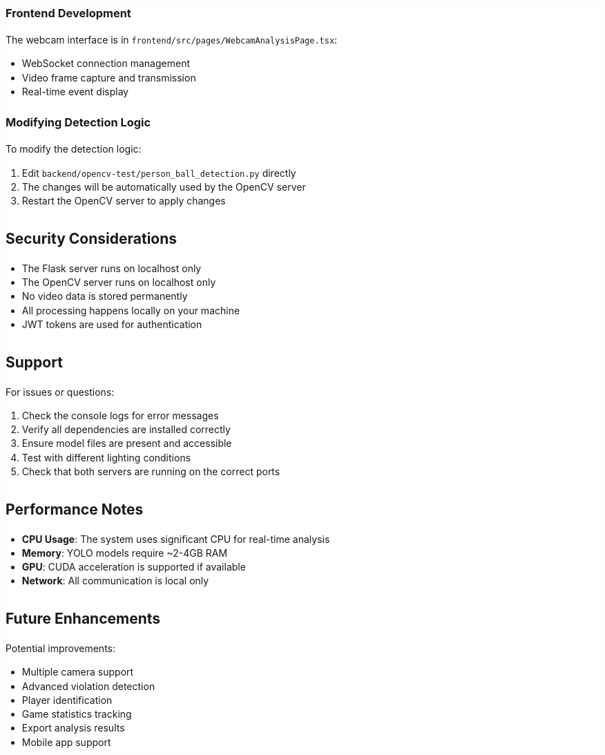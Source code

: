 ### Frontend Development

The webcam interface is in `frontend/src/pages/WebcamAnalysisPage.tsx`:
- WebSocket connection management
- Video frame capture and transmission
- Real-time event display

### Modifying Detection Logic

To modify the detection logic:
1. Edit `backend/opencv-test/person_ball_detection.py` directly
2. The changes will be automatically used by the OpenCV server
3. Restart the OpenCV server to apply changes

## Security Considerations

- The Flask server runs on localhost only
- The OpenCV server runs on localhost only
- No video data is stored permanently
- All processing happens locally on your machine
- JWT tokens are used for authentication

## Support

For issues or questions:
1. Check the console logs for error messages
2. Verify all dependencies are installed correctly
3. Ensure model files are present and accessible
4. Test with different lighting conditions
5. Check that both servers are running on the correct ports

## Performance Notes

- **CPU Usage**: The system uses significant CPU for real-time analysis
- **Memory**: YOLO models require ~2-4GB RAM
- **GPU**: CUDA acceleration is supported if available
- **Network**: All communication is local only

## Future Enhancements

Potential improvements:
- Multiple camera support
- Advanced violation detection
- Player identification
- Game statistics tracking
- Export analysis results
- Mobile app support 